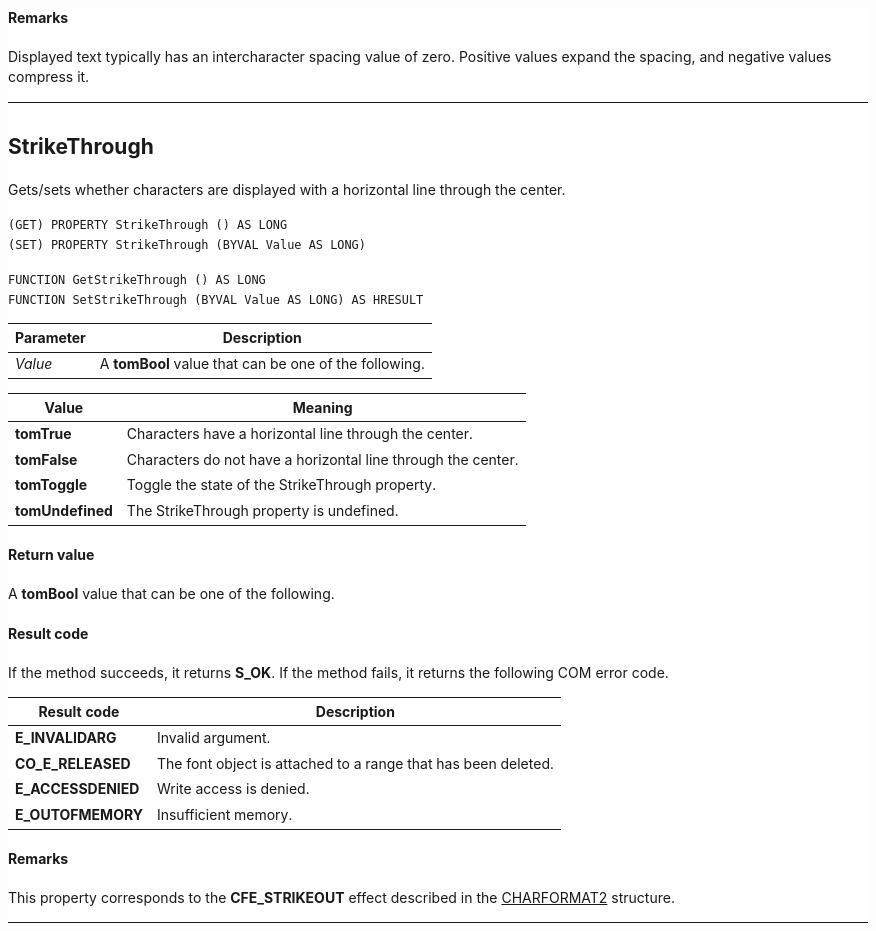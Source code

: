 #### Remarks

Displayed text typically has an intercharacter spacing value of zero. Positive values expand the spacing, and negative values compress it.

---

## StrikeThrough

Gets/sets whether characters are displayed with a horizontal line through the center.

```
(GET) PROPERTY StrikeThrough () AS LONG
(SET) PROPERTY StrikeThrough (BYVAL Value AS LONG)
```
```
FUNCTION GetStrikeThrough () AS LONG
FUNCTION SetStrikeThrough (BYVAL Value AS LONG) AS HRESULT
```
| Parameter | Description |
| --------- | ----------- |
| *Value* | A **tomBool** value that can be one of the following. |

| Value | Meaning |
| ----- | ------- |
| **tomTrue** | Characters have a horizontal line through the center. |
| **tomFalse** | Characters do not have a horizontal line through the center. |
| **tomToggle** | Toggle the state of the StrikeThrough property. |
| **tomUndefined** | The StrikeThrough property is undefined. |

#### Return value

A **tomBool** value that can be one of the following.

#### Result code

If the method succeeds, it returns **S_OK**. If the method fails, it returns the following COM error code.

| Result code | Description |
| ----------- | ----------- |
| **E_INVALIDARG** | Invalid argument. |
| **CO_E_RELEASED** | The font object is attached to a range that has been deleted. |
| **E_ACCESSDENIED** | Write access is denied. |
| **E_OUTOFMEMORY** | Insufficient memory. |

#### Remarks

This property corresponds to the **CFE_STRIKEOUT** effect described in the [CHARFORMAT2](https://learn.microsoft.com/en-us/windows/win32/api/richedit/ns-richedit-charformat2w_1) structure.

---